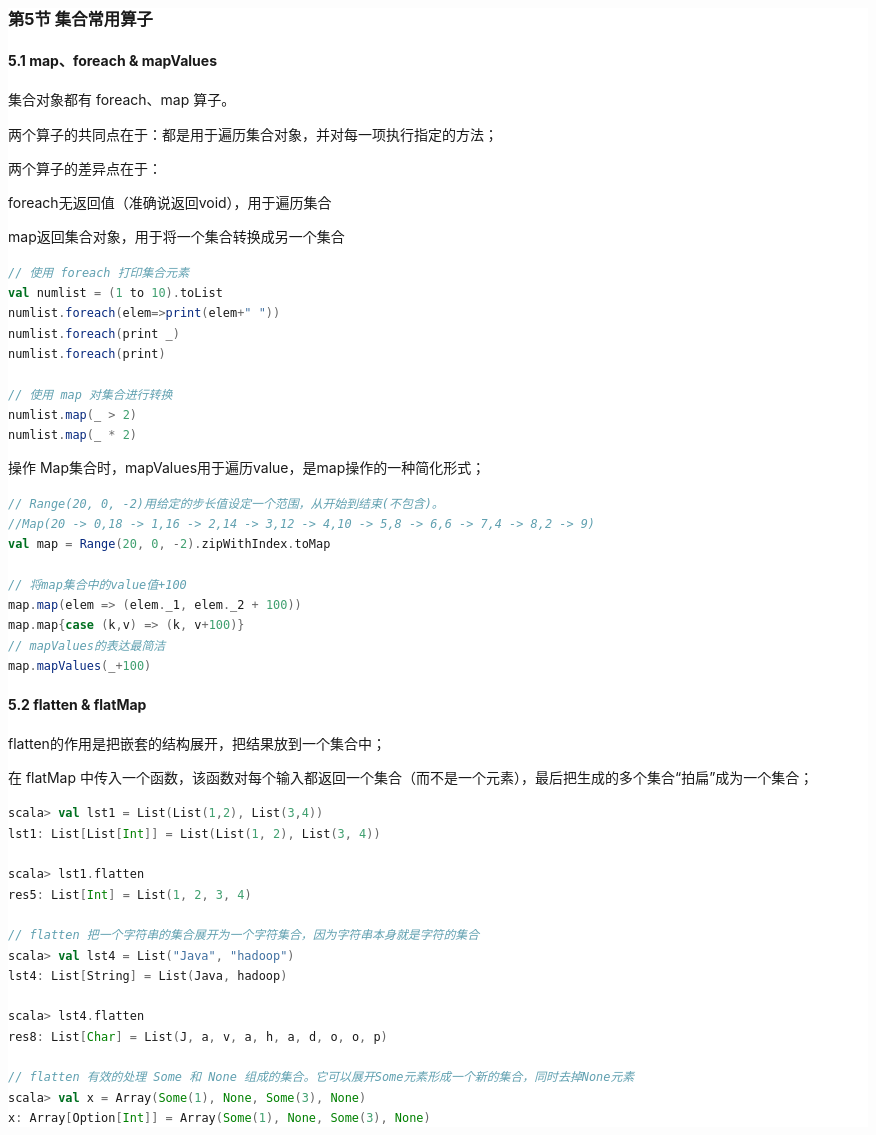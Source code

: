 ~~~scala
~~~



### 第5节 集合常用算子

#### 5.1 map、foreach & mapValues

集合对象都有 foreach、map 算子。

两个算子的共同点在于：都是用于遍历集合对象，并对每一项执行指定的方法；

两个算子的差异点在于：

foreach无返回值（准确说返回void），用于遍历集合

map返回集合对象，用于将一个集合转换成另一个集合

~~~scala
// 使用 foreach 打印集合元素
val numlist = (1 to 10).toList
numlist.foreach(elem=>print(elem+" "))
numlist.foreach(print _)
numlist.foreach(print)

// 使用 map 对集合进行转换
numlist.map(_ > 2)
numlist.map(_ * 2)
~~~



操作 Map集合时，mapValues用于遍历value，是map操作的一种简化形式；

~~~scala
// Range(20, 0, -2)用给定的步长值设定一个范围，从开始到结束(不包含)。
//Map(20 -> 0,18 -> 1,16 -> 2,14 -> 3,12 -> 4,10 -> 5,8 -> 6,6 -> 7,4 -> 8,2 -> 9)
val map = Range(20, 0, -2).zipWithIndex.toMap

// 将map集合中的value值+100
map.map(elem => (elem._1, elem._2 + 100))
map.map{case (k,v) => (k, v+100)}
// mapValues的表达最简洁
map.mapValues(_+100)
~~~



#### 5.2 flatten & flatMap

flatten的作用是把嵌套的结构展开，把结果放到一个集合中；

在 flatMap 中传入一个函数，该函数对每个输入都返回一个集合（而不是一个元素），最后把生成的多个集合“拍扁”成为一个集合；

~~~scala
scala> val lst1 = List(List(1,2), List(3,4))
lst1: List[List[Int]] = List(List(1, 2), List(3, 4))

scala> lst1.flatten
res5: List[Int] = List(1, 2, 3, 4)

// flatten 把一个字符串的集合展开为一个字符集合，因为字符串本身就是字符的集合
scala> val lst4 = List("Java", "hadoop")
lst4: List[String] = List(Java, hadoop)

scala> lst4.flatten
res8: List[Char] = List(J, a, v, a, h, a, d, o, o, p)

// flatten 有效的处理 Some 和 None 组成的集合。它可以展开Some元素形成一个新的集合，同时去掉None元素
scala> val x = Array(Some(1), None, Some(3), None)
x: Array[Option[Int]] = Array(Some(1), None, Some(3), None)
~~~